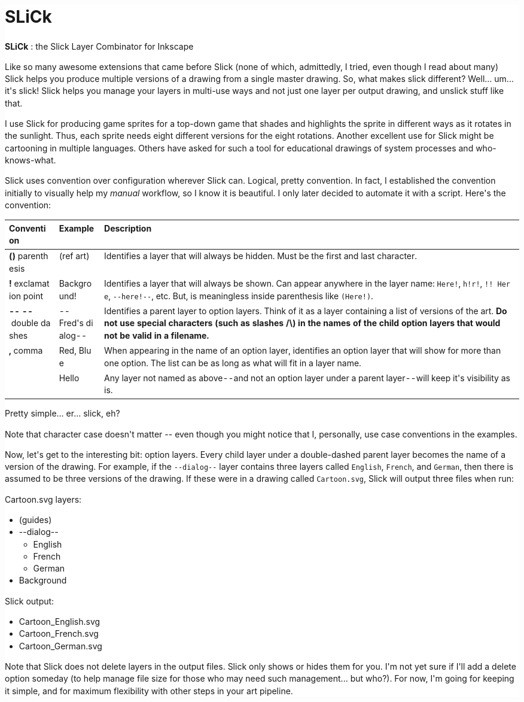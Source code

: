 # SLiCk

**SLiCk** : the Slick Layer Combinator for Inkscape

Like so many awesome extensions that came before Slick (none of which, admittedly, I tried, even though I read about many) Slick helps you produce multiple versions of a drawing from a single master drawing.  So, what makes slick different?  Well... um... it's slick!  Slick helps you manage your layers in multi-use ways and not just one layer per output drawing, and unslick stuff like that.

I use Slick for producing game sprites for a top-down game that shades and highlights the sprite in different ways as it rotates in the sunlight.  Thus, each sprite needs eight different versions for the eight rotations.  Another excellent use for Slick might be cartooning in multiple languages.  Others have asked for such a tool for educational drawings of system processes and who-knows-what.

Slick uses convention over configuration wherever Slick can.  Logical, pretty convention.  In fact, I established the convention initially to visually help my _manual_ workflow, so I know it is beautiful.  I only later decided to automate it with a script.  Here's the convention:

| Convention | Example | Description |
|:-----------|:--------|:------------|
| **()**&nbsp;parenthesis                | (ref&nbsp;art)         | Identifies a layer that will always be hidden. Must be the first and last character. |
| **!**&nbsp;exclamation&nbsp;point      | Background!            | Identifies a layer that will always be shown.  Can appear anywhere in the layer name: `Here!`, `h!r!`, `!! Here`, `--here!--`, etc.  But, is meaningless inside parenthesis like `(Here!)`. |
| **--&nbsp;--**&nbsp;double&nbsp;dashes | --Fred's&nbsp;dialog-- | Identifies a parent layer to option layers.  Think of it as a layer containing a list of versions of the art.  **Do not use special characters (such as slashes /\\) in the names of the child option layers that would not be valid in a filename.** |
| **,**&nbsp;comma                       | Red,&nbsp;Blue         | When appearing in the name of an option layer, identifies an option layer that will show for more than one option.  The list can be as long as what will fit in a layer name. |
|   | Hello | Any layer not named as above--and not an option layer under a parent layer--will keep it's visibility as is. |

Pretty simple... er... slick, eh?

Note that character case doesn't matter -- even though you might notice that I, personally, use case conventions in the examples.

Now, let's get to the interesting bit: option layers.  Every child layer under a double-dashed parent layer becomes the name of a version of the drawing.  For example, if the `--dialog--` layer contains three layers called `English`, `French`, and `German`, then there is assumed to be three versions of the drawing.  If these were in a drawing called `Cartoon.svg`, Slick will output three files when run:

Cartoon.svg layers:
- (guides)
- --dialog--
  - English
  - French
  - German
- Background

Slick output:
- Cartoon_English.svg
- Cartoon_French.svg
- Cartoon_German.svg

Note that Slick does not delete layers in the output files.  Slick only shows or hides them for you.  I'm not yet sure if I'll add a delete option someday (to help manage file size for those who may need such management... but who?).  For now, I'm going for keeping it simple, and for maximum flexibility with other steps in your art pipeline.
